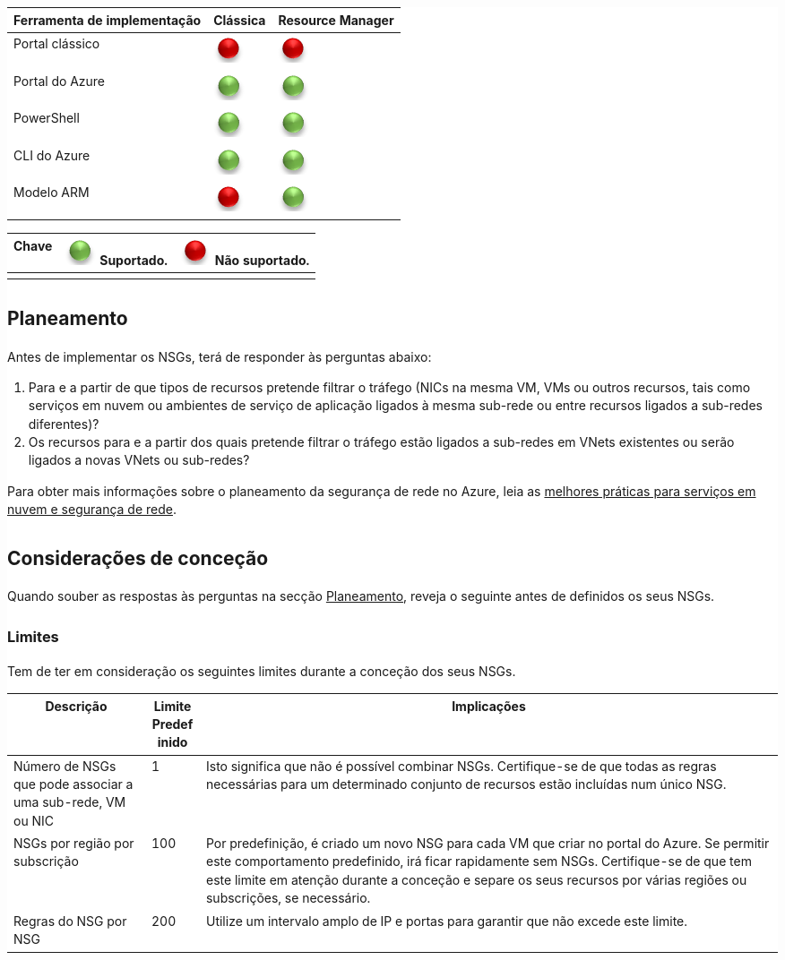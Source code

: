 | Ferramenta de implementação | Clássica | Resource Manager |
| --- | --- | --- |
| Portal clássico |![Não](./media/virtual-network-nsg-overview/red.png) |![Não](./media/virtual-network-nsg-overview/red.png) |
| Portal do Azure |![Sim](./media/virtual-network-nsg-overview/green.png) |[![Sim][verde]](virtual-networks-create-nsg-arm-pportal.md) |
| PowerShell |[![Sim][verde]](virtual-networks-create-nsg-classic-ps.md) |[![Sim][verde]](virtual-networks-create-nsg-arm-ps.md) |
| CLI do Azure |[![Sim][verde]](virtual-networks-create-nsg-classic-cli.md) |[![Sim][verde]](virtual-networks-create-nsg-arm-cli.md) |
| Modelo ARM |![Não](./media/virtual-network-nsg-overview/red.png) |[![Sim][verde]](virtual-networks-create-nsg-arm-template.md) |

| **Chave** | ![Sim](./media/virtual-network-nsg-overview/green.png) Suportado. | ![Não](./media/virtual-network-nsg-overview/red.png) Não suportado. |
| --- | --- | --- |
|  | | |

## <a name="planning"></a>Planeamento
Antes de implementar os NSGs, terá de responder às perguntas abaixo:    

1. Para e a partir de que tipos de recursos pretende filtrar o tráfego (NICs na mesma VM, VMs ou outros recursos, tais como serviços em nuvem ou ambientes de serviço de aplicação ligados à mesma sub-rede ou entre recursos ligados a sub-redes diferentes)?
2. Os recursos para e a partir dos quais pretende filtrar o tráfego estão ligados a sub-redes em VNets existentes ou serão ligados a novas VNets ou sub-redes?

Para obter mais informações sobre o planeamento da segurança de rede no Azure, leia as [melhores práticas para serviços em nuvem e segurança de rede](../best-practices-network-security.md). 

## <a name="design-considerations"></a>Considerações de conceção
Quando souber as respostas às perguntas na secção [Planeamento](#Planning), reveja o seguinte antes de definidos os seus NSGs.

### <a name="limits"></a>Limites
Tem de ter em consideração os seguintes limites durante a conceção dos seus NSGs.

| **Descrição** | **Limite Predefinido** | **Implicações** |
| --- | --- | --- |
| Número de NSGs que pode associar a uma sub-rede, VM ou NIC |1 |Isto significa que não é possível combinar NSGs. Certifique-se de que todas as regras necessárias para um determinado conjunto de recursos estão incluídas num único NSG. |
| NSGs por região por subscrição |100 |Por predefinição, é criado um novo NSG para cada VM que criar no portal do Azure. Se permitir este comportamento predefinido, irá ficar rapidamente sem NSGs. Certifique-se de que tem este limite em atenção durante a conceção e separe os seus recursos por várias regiões ou subscrições, se necessário. |
| Regras do NSG por NSG |200 |Utilize um intervalo amplo de IP e portas para garantir que não excede este limite. |


[verde]: ./media/virtual-network-nsg-overview/green.png
[amarelo]: ./media/virtual-network-nsg-overview/yellow.png
[vermelho]: ./media/virtual-network-nsg-overview/red.png